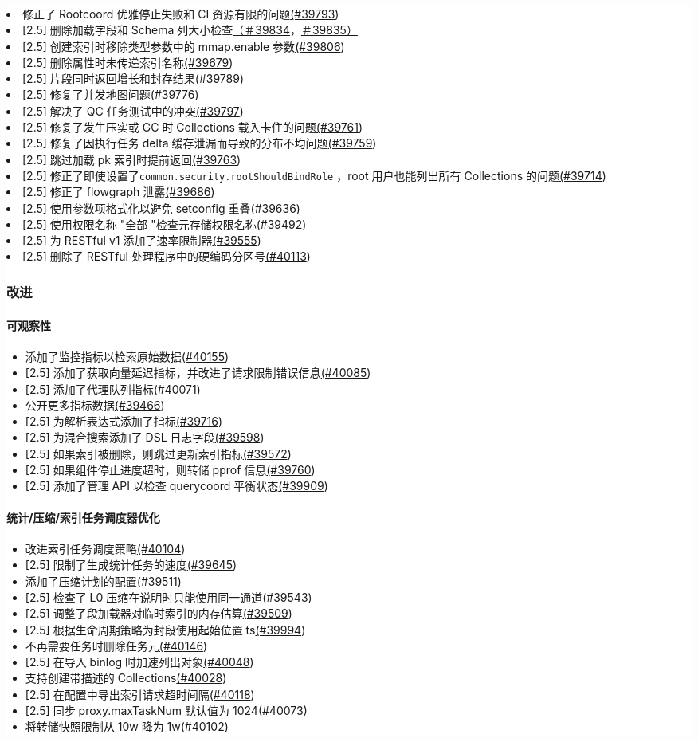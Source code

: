 <li>修正了 Rootcoord 优雅停止失败和 CI 资源有限的问题<a href="https://github.com/milvus-io/milvus/pull/39793">(#39793</a>)</li>
<li>[2.5] 删除加载字段和 Schema 列大小检查<a href="https://github.com/milvus-io/milvus/pull/39834">（＃39834</a>，<a href="https://github.com/milvus-io/milvus/pull/39835">＃39835）</a></li>
<li>[2.5] 创建索引时移除类型参数中的 mmap.enable 参数<a href="https://github.com/milvus-io/milvus/pull/39806">(#39806</a>)</li>
<li>[2.5] 删除属性时未传递索引名称<a href="https://github.com/milvus-io/milvus/pull/39679">(#39679</a>)</li>
<li>[2.5] 片段同时返回增长和封存结果<a href="https://github.com/milvus-io/milvus/pull/39789">(#39789</a>)</li>
<li>[2.5] 修复了并发地图问题<a href="https://github.com/milvus-io/milvus/pull/39776">(#39776</a>)</li>
<li>[2.5] 解决了 QC 任务测试中的冲突<a href="https://github.com/milvus-io/milvus/pull/39797">(#39797</a>)</li>
<li>[2.5] 修复了发生压实或 GC 时 Collections 载入卡住的问题<a href="https://github.com/milvus-io/milvus/pull/39761">(#39761</a>)</li>
<li>[2.5] 修复了因执行任务 delta 缓存泄漏而导致的分布不均问题<a href="https://github.com/milvus-io/milvus/pull/39759">(#39759</a>)</li>
<li>[2.5] 跳过加载 pk 索引时提前返回<a href="https://github.com/milvus-io/milvus/pull/39763">(#39763</a>)</li>
<li>[2.5] 修正了即使设置了<code translate="no">common.security.rootShouldBindRole</code> ，root 用户也能列出所有 Collections 的问题<a href="https://github.com/milvus-io/milvus/pull/39714">(#39714</a>)</li>
<li>[2.5] 修正了 flowgraph 泄露<a href="https://github.com/milvus-io/milvus/pull/39686">(#39686</a>)</li>
<li>[2.5] 使用参数项格式化以避免 setconfig 重叠<a href="https://github.com/milvus-io/milvus/pull/39636">(#39636</a>)</li>
<li>[2.5] 使用权限名称 "全部 "检查元存储权限名称<a href="https://github.com/milvus-io/milvus/pull/39492">(#39492</a>)</li>
<li>[2.5] 为 RESTful v1 添加了速率限制器<a href="https://github.com/milvus-io/milvus/pull/39555">(#39555</a>)</li>
<li>[2.5] 删除了 RESTful 处理程序中的硬编码分区号<a href="https://github.com/milvus-io/milvus/pull/40113">(#40113</a>)</li>
</ul>
<h3 id="Improvements" class="common-anchor-header">改进</h3><h4 id="Observability" class="common-anchor-header">可观察性</h4><ul>
<li>添加了监控指标以检索原始数据<a href="https://github.com/milvus-io/milvus/pull/40155">(#40155</a>)</li>
<li>[2.5] 添加了获取向量延迟指标，并改进了请求限制错误信息<a href="https://github.com/milvus-io/milvus/pull/40085">(#40085</a>)</li>
<li>[2.5] 添加了代理队列指标<a href="https://github.com/milvus-io/milvus/pull/40071">(#40071</a>)</li>
<li>公开更多指标数据<a href="https://github.com/milvus-io/milvus/pull/39466">(#39466</a>)</li>
<li>[2.5] 为解析表达式添加了指标<a href="https://github.com/milvus-io/milvus/pull/39716">(#39716</a>)</li>
<li>[2.5] 为混合搜索添加了 DSL 日志字段<a href="https://github.com/milvus-io/milvus/pull/39598">(#39598</a>)</li>
<li>[2.5] 如果索引被删除，则跳过更新索引指标<a href="https://github.com/milvus-io/milvus/pull/39572">(#39572</a>)</li>
<li>[2.5] 如果组件停止进度超时，则转储 pprof 信息<a href="https://github.com/milvus-io/milvus/pull/39760">(#39760</a>)</li>
<li>[2.5] 添加了管理 API 以检查 querycoord 平衡状态<a href="https://github.com/milvus-io/milvus/pull/39909">(#39909</a>)</li>
</ul>
<h4 id="StatsCompactionIndex-Task-Scheduler-Optimization" class="common-anchor-header">统计/压缩/索引任务调度器优化</h4><ul>
<li>改进索引任务调度策略<a href="https://github.com/milvus-io/milvus/pull/40104">(#40104</a>)</li>
<li>[2.5] 限制了生成统计任务的速度<a href="https://github.com/milvus-io/milvus/pull/39645">(#39645</a>)</li>
<li>添加了压缩计划的配置<a href="https://github.com/milvus-io/milvus/pull/39511">(#39511</a>)</li>
<li>[2.5] 检查了 L0 压缩在说明时只能使用同一通道<a href="https://github.com/milvus-io/milvus/pull/39543">(#39543</a>)</li>
<li>[2.5] 调整了段加载器对临时索引的内存估算<a href="https://github.com/milvus-io/milvus/pull/39509">(#39509</a>)</li>
<li>[2.5] 根据生命周期策略为封段使用起始位置 ts<a href="https://github.com/milvus-io/milvus/pull/39994">(#39994</a>)</li>
<li>不再需要任务时删除任务元<a href="https://github.com/milvus-io/milvus/pull/40146">(#40146</a>)</li>
<li>[2.5] 在导入 binlog 时加速列出对象<a href="https://github.com/milvus-io/milvus/pull/40048">(#40048</a>)</li>
<li>支持创建带描述的 Collections<a href="https://github.com/milvus-io/milvus/pull/40028">(#40028</a>)</li>
<li>[2.5] 在配置中导出索引请求超时间隔<a href="https://github.com/milvus-io/milvus/pull/40118">(#40118</a>)</li>
<li>[2.5] 同步 proxy.maxTaskNum 默认值为 1024<a href="https://github.com/milvus-io/milvus/pull/40073">(#40073</a>)</li>
<li>将转储快照限制从 10w 降为 1w<a href="https://github.com/milvus-io/milvus/pull/40102">(#40102</a>)</li>
